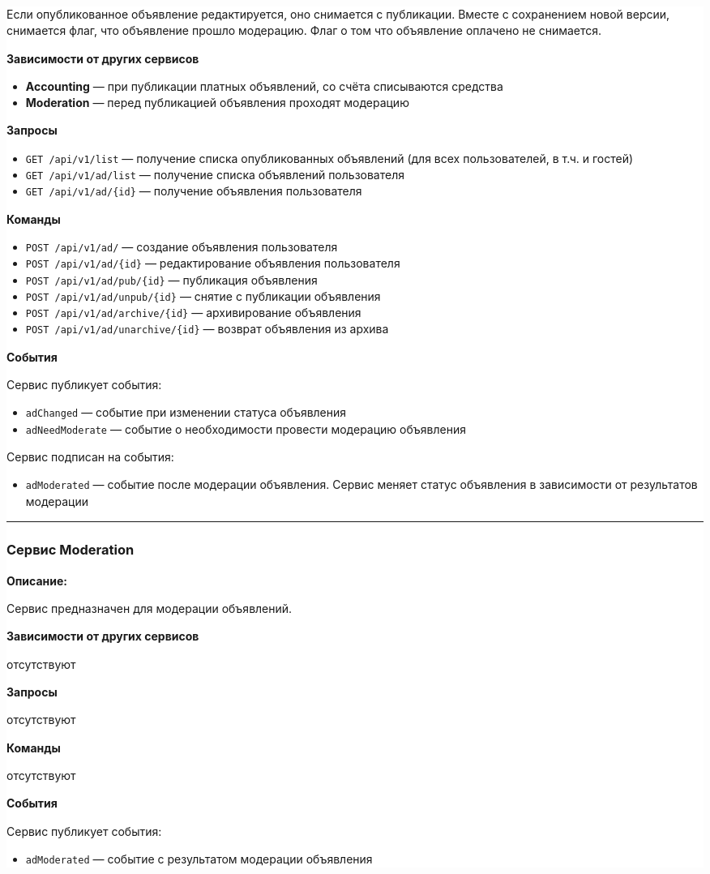Если опубликованное объявление редактируется, оно снимается с публикации. Вместе с сохранением новой версии, снимается флаг, что объявление прошло модерацию. 
Флаг о том что объявление оплачено не снимается.

**Зависимости от других сервисов**

* **Accounting** — при публикации платных объявлений, со счёта списываются средства
* **Moderation** — перед публикацией объявления проходят модерацию

**Запросы**

* `GET /api/v1/list` — получение списка опубликованных объявлений (для всех пользователей, в т.ч. и гостей)
* `GET /api/v1/ad/list` — получение списка объявлений пользователя
* `GET /api/v1/ad/{id}` — получение объявления пользователя

**Команды**

* `POST /api/v1/ad/` — создание объявления пользователя
* `POST /api/v1/ad/{id}` — редактирование объявления пользователя
* `POST /api/v1/ad/pub/{id}` — публикация объявления
* `POST /api/v1/ad/unpub/{id}` — снятие с публикации объявления
* `POST /api/v1/ad/archive/{id}` — архивирование объявления
* `POST /api/v1/ad/unarchive/{id}` — возврат объявления из архива

**События**

Сервис публикует события:
* `adChanged` — событие при изменении статуса объявления
* `adNeedModerate` — событие о необходимости провести модерацию объявления

Сервис подписан на события:
* `adModerated` — событие после модерации объявления. Сервис меняет статус объявления в зависимости от результатов модерации

---

### Сервис Moderation

**Описание:**

Сервис предназначен для модерации объявлений.

**Зависимости от других сервисов**

отсутствуют

**Запросы**

отсутствуют

**Команды**

отсутствуют

**События**

Сервис публикует события:
* `adModerated` — событие с результатом модерации объявления
